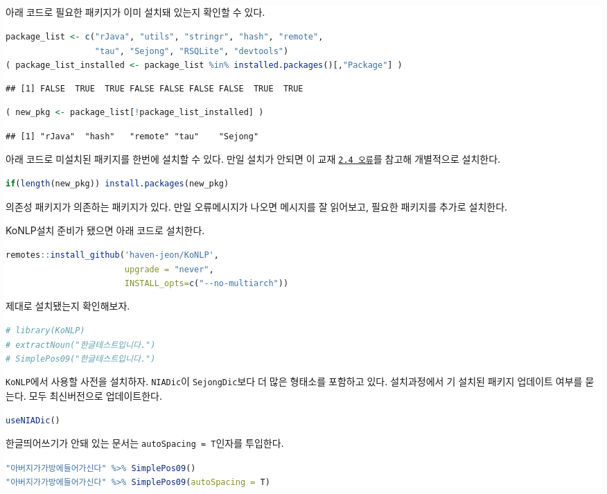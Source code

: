 아래 코드로 필요한 패키지가 이미 설치돼 있는지 확인할 수 있다. 


```r
package_list <- c("rJava", "utils", "stringr", "hash", "remote",
                  "tau", "Sejong", "RSQLite", "devtools")
( package_list_installed <- package_list %in% installed.packages()[,"Package"] )
```

<pre class="r-output"><code>## [1] FALSE  TRUE  TRUE FALSE FALSE FALSE FALSE  TRUE  TRUE
</code></pre>

```r
( new_pkg <- package_list[!package_list_installed] )
```

<pre class="r-output"><code>## [1] "rJava"  "hash"   "remote" "tau"    "Sejong"
</code></pre>

아래 코드로 미설치된 패키지를 한번에 설치할 수 있다. 만일 설치가 안되면 이 교재 [`2.4 오류`](https://bookdown.org/ahn_media/bookdown-demo/prep.html#%EC%98%A4%EB%A5%98error)를 참고해 개별적으로 설치한다. 


```r
if(length(new_pkg)) install.packages(new_pkg)
```

의존성 패키지가 의존하는 패키지가 있다. 만일 오류메시지가 나오면 메시지를 잘 읽어보고, 필요한 패키지를 추가로 설치한다. 

KoNLP설치 준비가 됐으면 아래 코드로 설치한다. 


```r
remotes::install_github('haven-jeon/KoNLP', 
                        upgrade = "never", 
                        INSTALL_opts=c("--no-multiarch"))
```

제대로 설치됐는지 확인해보자. 


```r
# library(KoNLP)
# extractNoun("한글테스트입니다.")
# SimplePos09("한글테스트입니다.")
```

`KoNLP`에서 사용할 사전을 설치하자. `NIADic`이 `SejongDic`보다 더 많은 형태소를 포함하고 있다. 설치과정에서 기 설치된 패키지 업데이트 여부를 묻는다. 모두 최신버전으로 업데이트한다. 


```r
useNIADic()
```

한글띄어쓰기가 안돼 있는 문서는  `autoSpacing = T`인자를 투입한다. 


```r
"아버지가가방에들어가신다" %>% SimplePos09()
"아버지가가방에들어가신다" %>% SimplePos09(autoSpacing = T)
```

